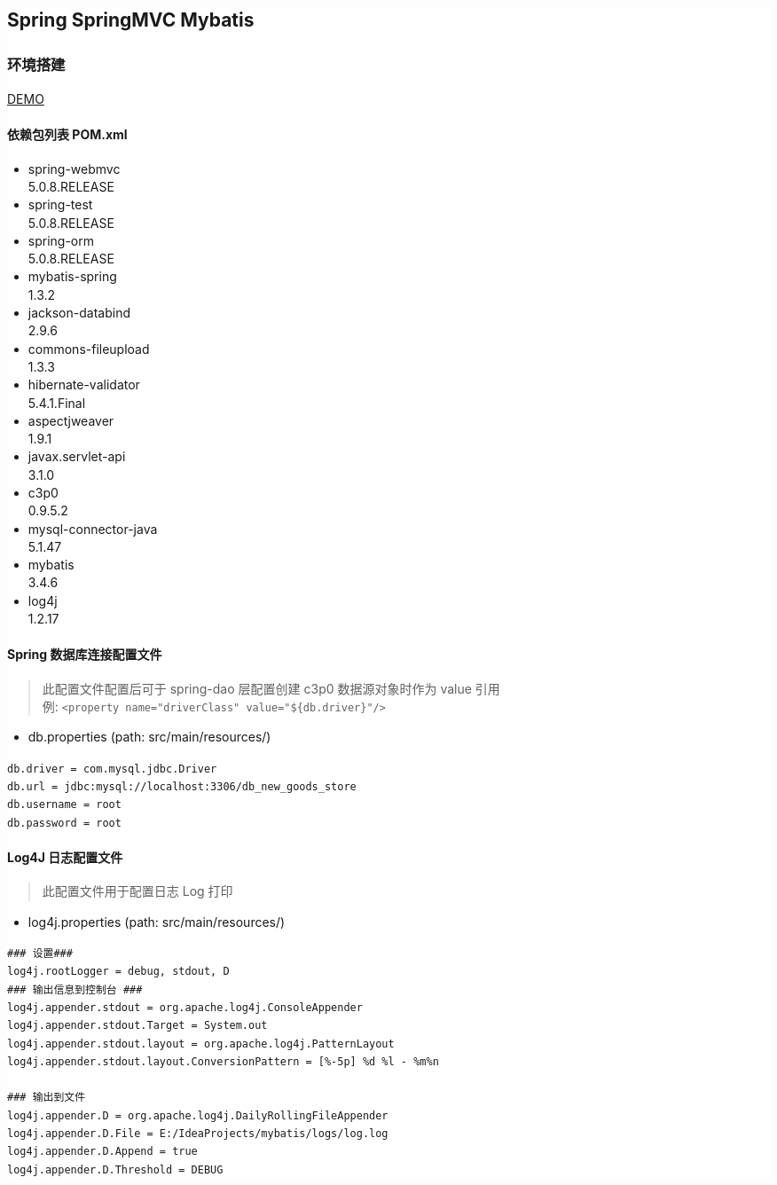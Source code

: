 ## Spring SpringMVC Mybatis

### 环境搭建
[DEMO](https://pan.baidu.com/s/1DXGV-J3IQUyPhLQdcUWxJg)

#### 依赖包列表 POM.xml
 - spring-webmvc <br>
 5.0.8.RELEASE
 - spring-test <br>
 5.0.8.RELEASE
 - spring-orm <br>
 5.0.8.RELEASE
 - mybatis-spring <br>
 1.3.2
 - jackson-databind <br>
 2.9.6
 - commons-fileupload <br>
 1.3.3
 - hibernate-validator <br>
 5.4.1.Final
 - aspectjweaver <br>
 1.9.1
 - javax.servlet-api <br>
 3.1.0
 - c3p0 <br>
 0.9.5.2
 - mysql-connector-java <br>
 5.1.47
 - mybatis <br>
 3.4.6
 - log4j <br>
 1.2.17

#### Spring 数据库连接配置文件
> 此配置文件配置后可于 spring-dao 层配置创建 c3p0 数据源对象时作为 value 引用 <br>
> 例: `<property name="driverClass" value="${db.driver}"/>`

- db.properties (path: src/main/resources/)

```properties
db.driver = com.mysql.jdbc.Driver
db.url = jdbc:mysql://localhost:3306/db_new_goods_store
db.username = root
db.password = root
```

#### Log4J 日志配置文件
> 此配置文件用于配置日志 Log 打印

- log4j.properties (path: src/main/resources/)

```properties
### 设置###
log4j.rootLogger = debug, stdout, D
### 输出信息到控制台 ###
log4j.appender.stdout = org.apache.log4j.ConsoleAppender
log4j.appender.stdout.Target = System.out
log4j.appender.stdout.layout = org.apache.log4j.PatternLayout
log4j.appender.stdout.layout.ConversionPattern = [%-5p] %d %l - %m%n

### 输出到文件
log4j.appender.D = org.apache.log4j.DailyRollingFileAppender
log4j.appender.D.File = E:/IdeaProjects/mybatis/logs/log.log
log4j.appender.D.Append = true
log4j.appender.D.Threshold = DEBUG
```